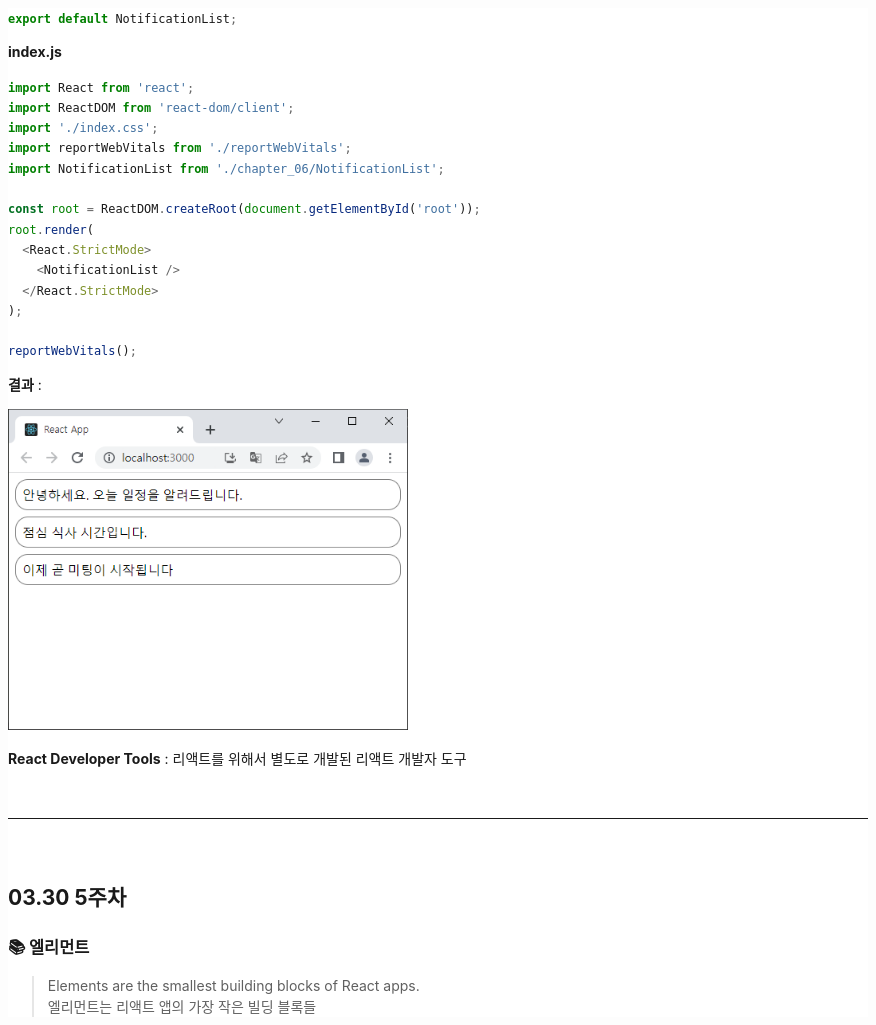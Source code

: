 ```js
export default NotificationList;
```

**index.js**
```js
import React from 'react';
import ReactDOM from 'react-dom/client';
import './index.css';
import reportWebVitals from './reportWebVitals';
import NotificationList from './chapter_06/NotificationList';

const root = ReactDOM.createRoot(document.getElementById('root'));
root.render(
  <React.StrictMode>
    <NotificationList />
  </React.StrictMode>
);

reportWebVitals();
```

**결과** : 

<img src="https://github.com/MoonEunbyeol/23-react1/blob/master/src/image/6week/6.3_index.js_result.PNG" width="400"/>

<br>

**React Developer Tools** : 리액트를 위해서 별도로 개발된 리액트 개발자 도구

<br><hr><br>



## 03.30 5주차
### 📚 엘리먼트
> Elements are the smallest building blocks of React apps. <br>
엘리먼트는 리액트 앱의 가장 작은 빌딩 블록들
